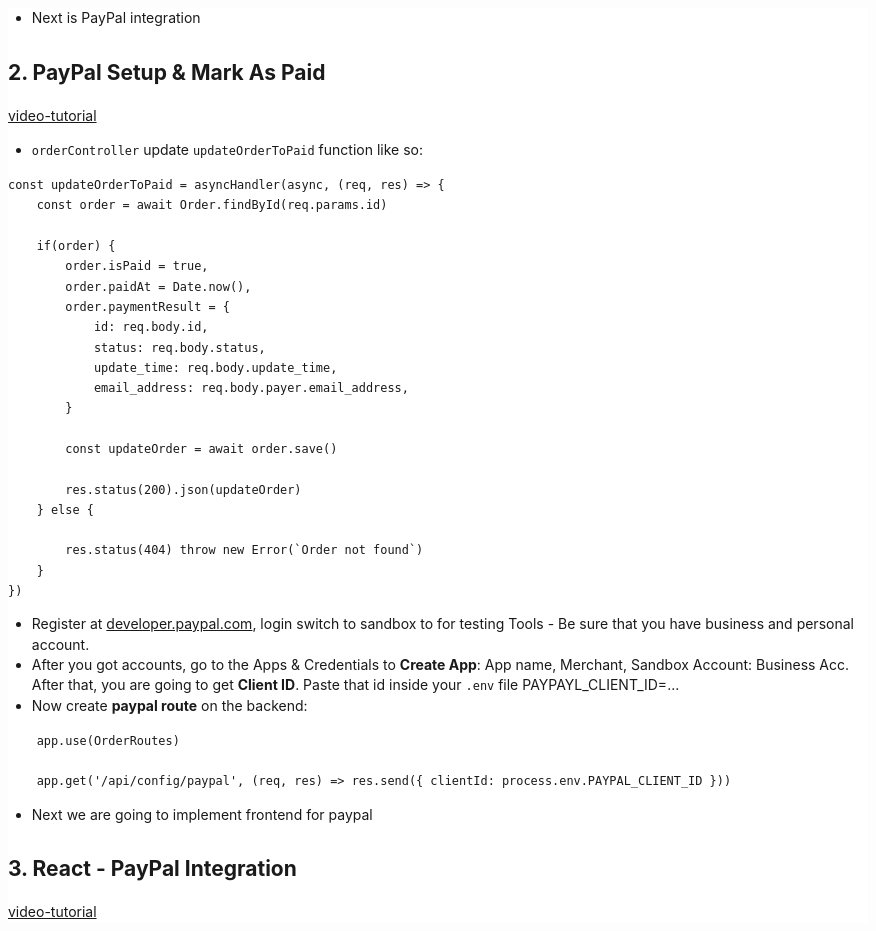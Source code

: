 - Next is PayPal integration

## 2. PayPal Setup & Mark As Paid

[video-tutorial](https://www.traversymedia.com/products/mern-stack-from-scratch-ecommerce-platform/categories/2152847623/posts/2167608601)

- `orderController` update `updateOrderToPaid` function like so:

```
const updateOrderToPaid = asyncHandler(async, (req, res) => {
    const order = await Order.findById(req.params.id)

    if(order) {
        order.isPaid = true,
        order.paidAt = Date.now(),
        order.paymentResult = {
            id: req.body.id,
            status: req.body.status,
            update_time: req.body.update_time,
            email_address: req.body.payer.email_address,
        }

        const updateOrder = await order.save()

        res.status(200).json(updateOrder)
    } else {

        res.status(404) throw new Error(`Order not found`)
    }
})
```

- Register at [developer.paypal.com](https://developer.paypal.com/home), login switch to sandbox to for testing Tools - Be sure that you have business and personal account.
- After you got accounts, go to the Apps & Credentials to **Create App**: App name, Merchant, Sandbox Account: Business Acc. After that, you are going to get **Client ID**. Paste that id inside your `.env` file PAYPAYL_CLIENT_ID=...
- Now create **paypal route** on the backend:

```
    app.use(OrderRoutes)

    app.get('/api/config/paypal', (req, res) => res.send({ clientId: process.env.PAYPAL_CLIENT_ID }))
```

- Next we are going to implement frontend for paypal

## 3. React - PayPal Integration

[video-tutorial](https://www.traversymedia.com/products/mern-stack-from-scratch-ecommerce-platform/categories/2152847623/posts/2167608608)
